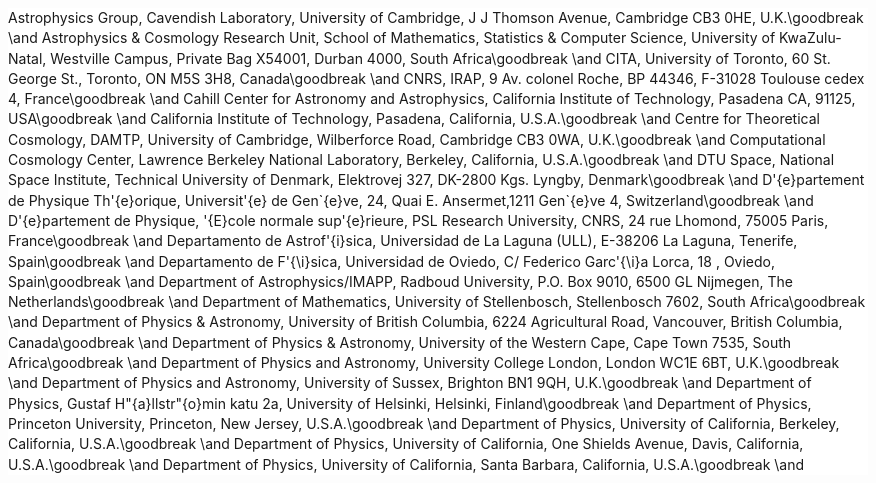 Astrophysics Group, Cavendish Laboratory, University of Cambridge, J J Thomson Avenue, Cambridge CB3 0HE, U.K.\goodbreak
\and
Astrophysics \& Cosmology Research Unit, School of Mathematics, Statistics \& Computer Science, University of KwaZulu-Natal, Westville Campus, Private Bag X54001, Durban 4000, South Africa\goodbreak
\and
CITA, University of Toronto, 60 St. George St., Toronto, ON M5S 3H8, Canada\goodbreak
\and
CNRS, IRAP, 9 Av. colonel Roche, BP 44346, F-31028 Toulouse cedex 4, France\goodbreak
\and
Cahill Center for Astronomy and Astrophysics, California Institute of Technology, Pasadena CA,  91125, USA\goodbreak
\and
California Institute of Technology, Pasadena, California, U.S.A.\goodbreak
\and
Centre for Theoretical Cosmology, DAMTP, University of Cambridge, Wilberforce Road, Cambridge CB3 0WA, U.K.\goodbreak
\and
Computational Cosmology Center, Lawrence Berkeley National Laboratory, Berkeley, California, U.S.A.\goodbreak
\and
DTU Space, National Space Institute, Technical University of Denmark, Elektrovej 327, DK-2800 Kgs. Lyngby, Denmark\goodbreak
\and
D\'{e}partement de Physique Th\'{e}orique, Universit\'{e} de Gen\`{e}ve, 24, Quai E. Ansermet,1211 Gen\`{e}ve 4, Switzerland\goodbreak
\and
D\'{e}partement de Physique, \'{E}cole normale sup\'{e}rieure, PSL Research University, CNRS, 24 rue Lhomond, 75005 Paris, France\goodbreak
\and
Departamento de Astrof\'{i}sica, Universidad de La Laguna (ULL), E-38206 La Laguna, Tenerife, Spain\goodbreak
\and
Departamento de F\'{\i}sica, Universidad de Oviedo, C/ Federico Garc\'{\i}a Lorca, 18 , Oviedo, Spain\goodbreak
\and
Department of Astrophysics/IMAPP, Radboud University, P.O. Box 9010, 6500 GL Nijmegen, The Netherlands\goodbreak
\and
Department of Mathematics, University of Stellenbosch, Stellenbosch 7602, South Africa\goodbreak
\and
Department of Physics \& Astronomy, University of British Columbia, 6224 Agricultural Road, Vancouver, British Columbia, Canada\goodbreak
\and
Department of Physics \& Astronomy, University of the Western Cape, Cape Town 7535, South Africa\goodbreak
\and
Department of Physics and Astronomy, University College London, London WC1E 6BT, U.K.\goodbreak
\and
Department of Physics and Astronomy, University of Sussex, Brighton BN1 9QH, U.K.\goodbreak
\and
Department of Physics, Gustaf H\"{a}llstr\"{o}min katu 2a, University of Helsinki, Helsinki, Finland\goodbreak
\and
Department of Physics, Princeton University, Princeton, New Jersey, U.S.A.\goodbreak
\and
Department of Physics, University of California, Berkeley, California, U.S.A.\goodbreak
\and
Department of Physics, University of California, One Shields Avenue, Davis, California, U.S.A.\goodbreak
\and
Department of Physics, University of California, Santa Barbara, California, U.S.A.\goodbreak
\and